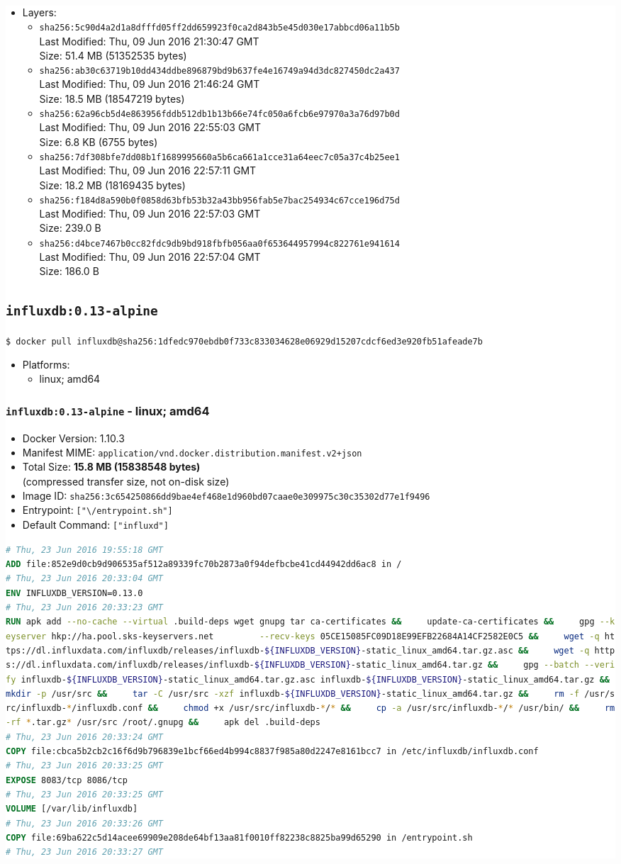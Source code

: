 -	Layers:
	-	`sha256:5c90d4a2d1a8dfffd05ff2dd659923f0ca2d843b5e45d030e17abbcd06a11b5b`  
		Last Modified: Thu, 09 Jun 2016 21:30:47 GMT  
		Size: 51.4 MB (51352535 bytes)
	-	`sha256:ab30c63719b10dd434ddbe896879bd9b637fe4e16749a94d3dc827450dc2a437`  
		Last Modified: Thu, 09 Jun 2016 21:46:24 GMT  
		Size: 18.5 MB (18547219 bytes)
	-	`sha256:62a96cb5d4e863956fddb512db1b13b66e74fc050a6fcb6e97970a3a76d97b0d`  
		Last Modified: Thu, 09 Jun 2016 22:55:03 GMT  
		Size: 6.8 KB (6755 bytes)
	-	`sha256:7df308bfe7dd08b1f1689995660a5b6ca661a1cce31a64eec7c05a37c4b25ee1`  
		Last Modified: Thu, 09 Jun 2016 22:57:11 GMT  
		Size: 18.2 MB (18169435 bytes)
	-	`sha256:f184d8a590b0f0858d63bfb53b32a43bb956fab5e7bac254934c67cce196d75d`  
		Last Modified: Thu, 09 Jun 2016 22:57:03 GMT  
		Size: 239.0 B
	-	`sha256:d4bce7467b0cc82fdc9db9bd918fbfb056aa0f653644957994c822761e941614`  
		Last Modified: Thu, 09 Jun 2016 22:57:04 GMT  
		Size: 186.0 B

## `influxdb:0.13-alpine`

```console
$ docker pull influxdb@sha256:1dfedc970ebdb0f733c833034628e06929d15207cdcf6ed3e920fb51afeade7b
```

-	Platforms:
	-	linux; amd64

### `influxdb:0.13-alpine` - linux; amd64

-	Docker Version: 1.10.3
-	Manifest MIME: `application/vnd.docker.distribution.manifest.v2+json`
-	Total Size: **15.8 MB (15838548 bytes)**  
	(compressed transfer size, not on-disk size)
-	Image ID: `sha256:3c654250866dd9bae4ef468e1d960bd07caae0e309975c30c35302d77e1f9496`
-	Entrypoint: `["\/entrypoint.sh"]`
-	Default Command: `["influxd"]`

```dockerfile
# Thu, 23 Jun 2016 19:55:18 GMT
ADD file:852e9d0cb9d906535af512a89339fc70b2873a0f94defbcbe41cd44942dd6ac8 in /
# Thu, 23 Jun 2016 20:33:04 GMT
ENV INFLUXDB_VERSION=0.13.0
# Thu, 23 Jun 2016 20:33:23 GMT
RUN apk add --no-cache --virtual .build-deps wget gnupg tar ca-certificates &&     update-ca-certificates &&     gpg --keyserver hkp://ha.pool.sks-keyservers.net         --recv-keys 05CE15085FC09D18E99EFB22684A14CF2582E0C5 &&     wget -q https://dl.influxdata.com/influxdb/releases/influxdb-${INFLUXDB_VERSION}-static_linux_amd64.tar.gz.asc &&     wget -q https://dl.influxdata.com/influxdb/releases/influxdb-${INFLUXDB_VERSION}-static_linux_amd64.tar.gz &&     gpg --batch --verify influxdb-${INFLUXDB_VERSION}-static_linux_amd64.tar.gz.asc influxdb-${INFLUXDB_VERSION}-static_linux_amd64.tar.gz &&     mkdir -p /usr/src &&     tar -C /usr/src -xzf influxdb-${INFLUXDB_VERSION}-static_linux_amd64.tar.gz &&     rm -f /usr/src/influxdb-*/influxdb.conf &&     chmod +x /usr/src/influxdb-*/* &&     cp -a /usr/src/influxdb-*/* /usr/bin/ &&     rm -rf *.tar.gz* /usr/src /root/.gnupg &&     apk del .build-deps
# Thu, 23 Jun 2016 20:33:24 GMT
COPY file:cbca5b2cb2c16f6d9b796839e1bcf66ed4b994c8837f985a80d2247e8161bcc7 in /etc/influxdb/influxdb.conf
# Thu, 23 Jun 2016 20:33:25 GMT
EXPOSE 8083/tcp 8086/tcp
# Thu, 23 Jun 2016 20:33:25 GMT
VOLUME [/var/lib/influxdb]
# Thu, 23 Jun 2016 20:33:26 GMT
COPY file:69ba622c5d14acee69909e208de64bf13aa81f0010ff82238c8825ba99d65290 in /entrypoint.sh
# Thu, 23 Jun 2016 20:33:27 GMT
```